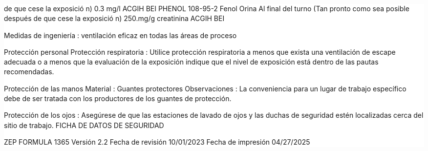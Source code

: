 de que 
cese la 
exposició
n) 
0.3 mg/l 
ACGIH BEI 
PHENOL 
108-95-2 
Fenol 
Orina 
Al final 
del turno 
(Tan 
pronto 
como 
sea 
posible 
después 
de que 
cese la 
exposició
n) 
250.mg/g 
creatinina 
ACGIH BEI 
 
Medidas de ingeniería 
: ventilación eficaz en todas las áreas de proceso 
 
Protección personal 
Protección respiratoria 
:  Utilice protección respiratoria a menos que exista una 
ventilación de escape adecuada o a menos que la evaluación 
de la exposición indique que el nivel de exposición está 
dentro de las pautas recomendadas. 
 
 
Protección de las manos
Material 
:  Guantes protectores 
Observaciones 
:  La conveniencia para un lugar de trabajo específico debe de 
ser tratada con los productores de los guantes de protección.  
 
Protección de los ojos 
:  Asegúrese de que las estaciones de lavado de ojos y las 
duchas de seguridad estén localizadas cerca del sitio de 
trabajo. 
FICHA DE DATOS DE SEGURIDAD 
 
ZEP FORMULA 1365 
Versión 2.2 
Fecha de revisión 10/01/2023 
Fecha de impresión 
04/27/2025  
 